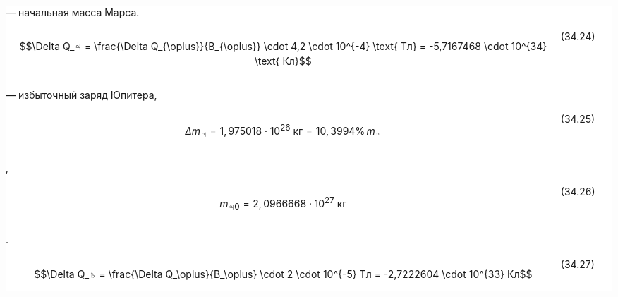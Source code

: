 — начальная масса Марса.

<div style="display: flex; width: 100%;" data-db-key="8041" data-src="images/formula_full_538_14.webp">
<div style="width: 100%;">

$$\Delta Q_♃ = \frac{\Delta Q_{\oplus}}{B_{\oplus}} \cdot 4,2 \cdot 10^{-4} \text{ Тл} = -5,7167468 \cdot 10^{34} \text{ Кл}$$

</div>
<div style="width: 80px;">
(34.24)
</div>
</div>

— избыточный заряд Юпитера,

<div style="display: flex; width: 100%;" data-db-key="8042" data-src="images/formula_full_538_16_0.webp">
<div style="width: 100%;">

$$\Delta m_♃ = 1,975018 \cdot 10^{26} \text{ кг} = 10,3994 \% \, m_♃$$

</div>
<div style="width: 80px;">
(34.25)
</div>
</div>

,

<div style="display: flex; width: 100%;" data-db-key="8043" data-src="images/formula_full_538_17_0.webp">
<div style="width: 100%;">

$$m_{♃0} = 2,0966668 \cdot 10^{27} \text{ кг}$$

</div>
<div style="width: 80px;">
(34.26)
</div>
</div>

. 

<div style="display: flex; width: 100%;" data-db-key="8044" data-src="images/formula_full_538_19.webp">
<div style="width: 100%;">

$$\Delta Q_♄ = \frac{\Delta Q_\oplus}{B_\oplus} \cdot 2 \cdot 10^{-5} Тл = -2,7222604 \cdot 10^{33} Кл$$

</div>
<div style="width: 80px;">
(34.27)
</div>
</div>

